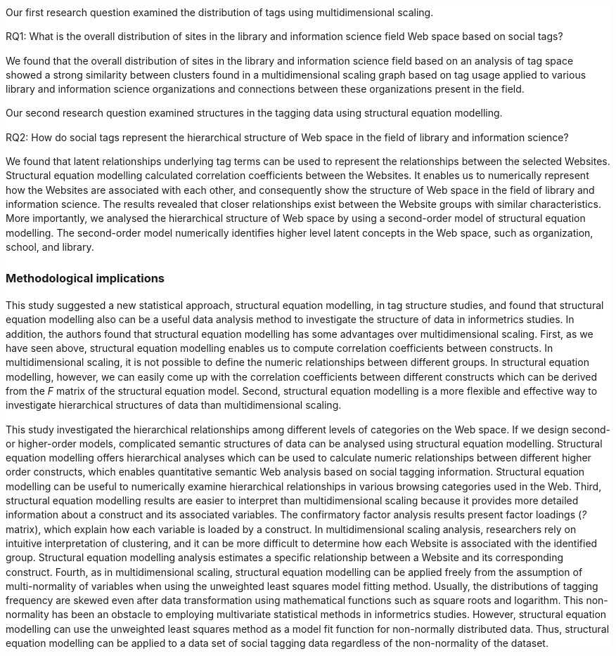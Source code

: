 Our first research question examined the distribution of tags using multidimensional scaling.

RQ1: What is the overall distribution of sites in the library and information science field Web space based on social tags?

We found that the overall distribution of sites in the library and information science field based on an analysis of tag space showed a strong similarity between clusters found in a multidimensional scaling graph based on tag usage applied to various library and information science organizations and connections between these organizations present in the field.

Our second research question examined structures in the tagging data using structural equation modelling.

RQ2: How do social tags represent the hierarchical structure of Web space in the field of library and information science?

We found that latent relationships underlying tag terms can be used to represent the relationships between the selected Websites. Structural equation modelling calculated correlation coefficients between the Websites. It enables us to numerically represent how the Websites are associated with each other, and consequently show the structure of Web space in the field of library and information science. The results revealed that closer relationships exist between the Website groups with similar characteristics. More importantly, we analysed the hierarchical structure of Web space by using a second-order model of structural equation modelling. The second-order model numerically identifies higher level latent concepts in the Web space, such as organization, school, and library.

### Methodological implications

This study suggested a new statistical approach, structural equation modelling, in tag structure studies, and found that structural equation modelling also can be a useful data analysis method to investigate the structure of data in informetrics studies. In addition, the authors found that structural equation modelling has some advantages over multidimensional scaling. First, as we have seen above, structural equation modelling enables us to compute correlation coefficients between constructs. In multidimensional scaling, it is not possible to define the numeric relationships between different groups. In structural equation modelling, however, we can easily come up with the correlation coefficients between different constructs which can be derived from the _F_ matrix of the structural equation model. Second, structural equation modelling is a more flexible and effective way to investigate hierarchical structures of data than multidimensional scaling.

This study investigated the hierarchical relationships among different levels of categories on the Web space. If we design second- or higher-order models, complicated semantic structures of data can be analysed using structural equation modelling. Structural equation modelling offers hierarchical analyses which can be used to calculate numeric relationships between different higher order constructs, which enables quantitative semantic Web analysis based on social tagging information. Structural equation modelling can be useful to numerically examine hierarchical relationships in various browsing categories used in the Web. Third, structural equation modelling results are easier to interpret than multidimensional scaling because it provides more detailed information about a construct and its associated variables. The confirmatory factor analysis results present factor loadings (_?_ matrix), which explain how each variable is loaded by a construct. In multidimensional scaling analysis, researchers rely on intuitive interpretation of clustering, and it can be more difficult to determine how each Website is associated with the identified group. Structural equation modelling analysis estimates a specific relationship between a Website and its corresponding construct. Fourth, as in multidimensional scaling, structural equation modelling can be applied freely from the assumption of multi-normality of variables when using the unweighted least squares model fitting method. Usually, the distributions of tagging frequency are skewed even after data transformation using mathematical functions such as square roots and logarithm. This non-normality has been an obstacle to employing multivariate statistical methods in informetrics studies. However, structural equation modelling can use the unweighted least squares method as a model fit function for non-normally distributed data. Thus, structural equation modelling can be applied to a data set of social tagging data regardless of the non-normality of the dataset.
